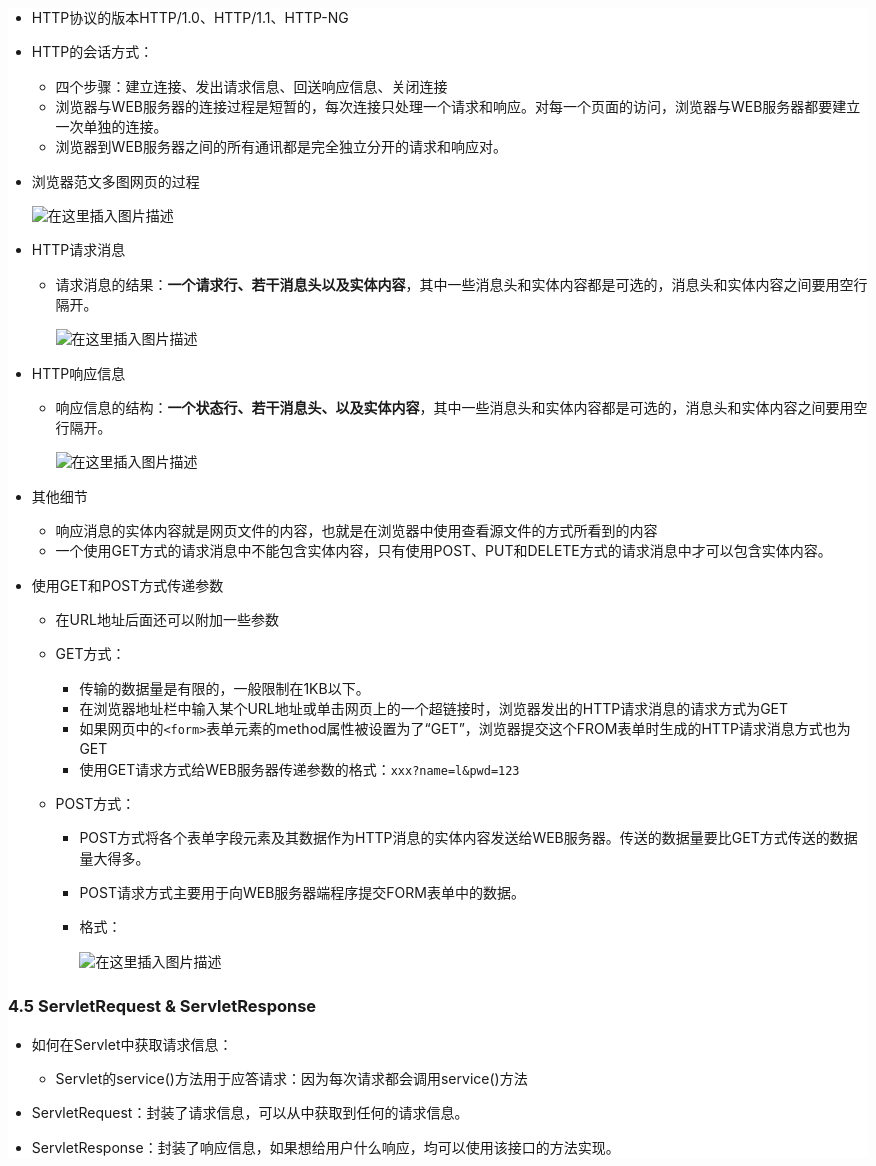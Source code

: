- HTTP协议的版本HTTP/1.0、HTTP/1.1、HTTP-NG

- HTTP的会话方式：

  - 四个步骤：建立连接、发出请求信息、回送响应信息、关闭连接
  - 浏览器与WEB服务器的连接过程是短暂的，每次连接只处理一个请求和响应。对每一个页面的访问，浏览器与WEB服务器都要建立一次单独的连接。
  - 浏览器到WEB服务器之间的所有通讯都是完全独立分开的请求和响应对。

- 浏览器范文多图网页的过程

  ![在这里插入图片描述](https://img-blog.csdnimg.cn/20200412145427186.png?x-oss-process=image/watermark,type_ZmFuZ3poZW5naGVpdGk,shadow_10,text_aHR0cHM6Ly9ibG9nLmNzZG4ubmV0L3FxXzIxNTc5MDQ1,size_16,color_FFFFFF,t_70)

- HTTP请求消息

  - 请求消息的结果：**一个请求行、若干消息头以及实体内容**，其中一些消息头和实体内容都是可选的，消息头和实体内容之间要用空行隔开。

    ![在这里插入图片描述](https://img-blog.csdnimg.cn/20200412145629979.png?x-oss-process=image/watermark,type_ZmFuZ3poZW5naGVpdGk,shadow_10,text_aHR0cHM6Ly9ibG9nLmNzZG4ubmV0L3FxXzIxNTc5MDQ1,size_16,color_FFFFFF,t_70)

- HTTP响应信息

  - 响应信息的结构：**一个状态行、若干消息头、以及实体内容**，其中一些消息头和实体内容都是可选的，消息头和实体内容之间要用空行隔开。

    ![在这里插入图片描述](https://img-blog.csdnimg.cn/20200412145820158.png?x-oss-process=image/watermark,type_ZmFuZ3poZW5naGVpdGk,shadow_10,text_aHR0cHM6Ly9ibG9nLmNzZG4ubmV0L3FxXzIxNTc5MDQ1,size_16,color_FFFFFF,t_70)

- 其他细节

  - 响应消息的实体内容就是网页文件的内容，也就是在浏览器中使用查看源文件的方式所看到的内容
  - 一个使用GET方式的请求消息中不能包含实体内容，只有使用POST、PUT和DELETE方式的请求消息中才可以包含实体内容。

- 使用GET和POST方式传递参数

  - 在URL地址后面还可以附加一些参数

  - GET方式：

    - 传输的数据量是有限的，一般限制在1KB以下。
    - 在浏览器地址栏中输入某个URL地址或单击网页上的一个超链接时，浏览器发出的HTTP请求消息的请求方式为GET
    - 如果网页中的`<form>`表单元素的method属性被设置为了“GET”，浏览器提交这个FROM表单时生成的HTTP请求消息方式也为GET
    - 使用GET请求方式给WEB服务器传递参数的格式：`xxx?name=l&pwd=123`

  - POST方式：

    - POST方式将各个表单字段元素及其数据作为HTTP消息的实体内容发送给WEB服务器。传送的数据量要比GET方式传送的数据量大得多。

    - POST请求方式主要用于向WEB服务器端程序提交FORM表单中的数据。

    - 格式：

      ![在这里插入图片描述](https://img-blog.csdnimg.cn/20200412152046412.png?x-oss-process=image/watermark,type_ZmFuZ3poZW5naGVpdGk,shadow_10,text_aHR0cHM6Ly9ibG9nLmNzZG4ubmV0L3FxXzIxNTc5MDQ1,size_16,color_FFFFFF,t_70)

### 4.5 ServletRequest & ServletResponse

- 如何在Servlet中获取请求信息：

  - Servlet的service()方法用于应答请求：因为每次请求都会调用service()方法

- ServletRequest：封装了请求信息，可以从中获取到任何的请求信息。

- ServletResponse：封装了响应信息，如果想给用户什么响应，均可以使用该接口的方法实现。
